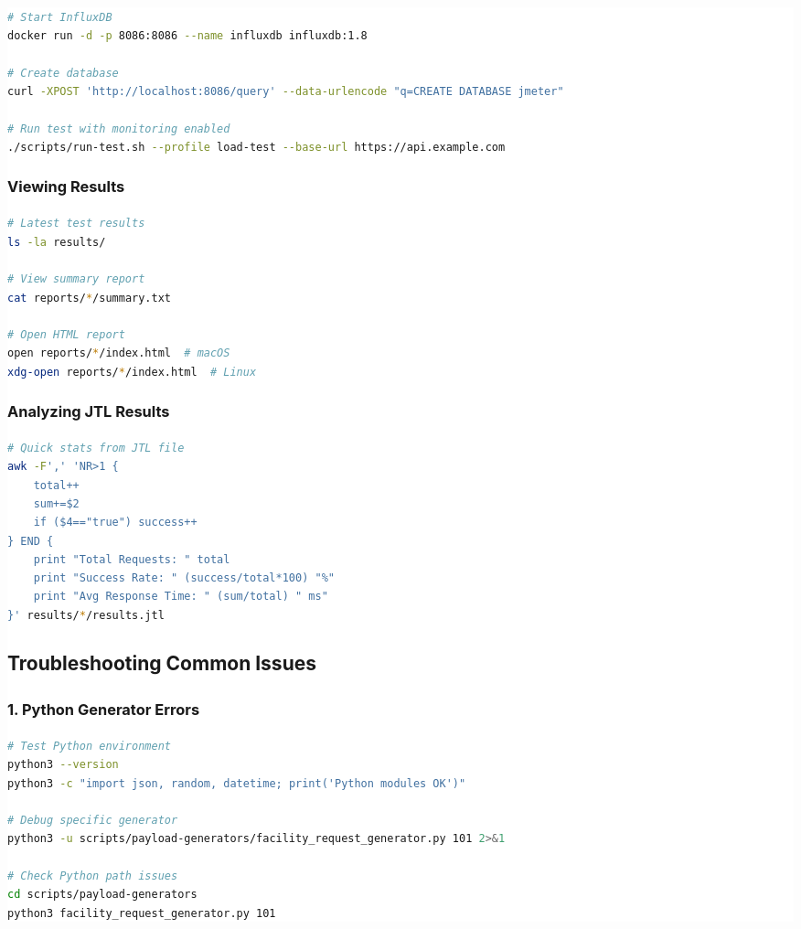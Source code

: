 ```bash
# Start InfluxDB
docker run -d -p 8086:8086 --name influxdb influxdb:1.8

# Create database
curl -XPOST 'http://localhost:8086/query' --data-urlencode "q=CREATE DATABASE jmeter"

# Run test with monitoring enabled
./scripts/run-test.sh --profile load-test --base-url https://api.example.com
```

### Viewing Results

```bash
# Latest test results
ls -la results/

# View summary report
cat reports/*/summary.txt

# Open HTML report
open reports/*/index.html  # macOS
xdg-open reports/*/index.html  # Linux
```

### Analyzing JTL Results

```bash
# Quick stats from JTL file
awk -F',' 'NR>1 {
    total++
    sum+=$2
    if ($4=="true") success++
} END {
    print "Total Requests: " total
    print "Success Rate: " (success/total*100) "%"
    print "Avg Response Time: " (sum/total) " ms"
}' results/*/results.jtl
```

## Troubleshooting Common Issues

### 1. Python Generator Errors

```bash
# Test Python environment
python3 --version
python3 -c "import json, random, datetime; print('Python modules OK')"

# Debug specific generator
python3 -u scripts/payload-generators/facility_request_generator.py 101 2>&1

# Check Python path issues
cd scripts/payload-generators
python3 facility_request_generator.py 101
```
